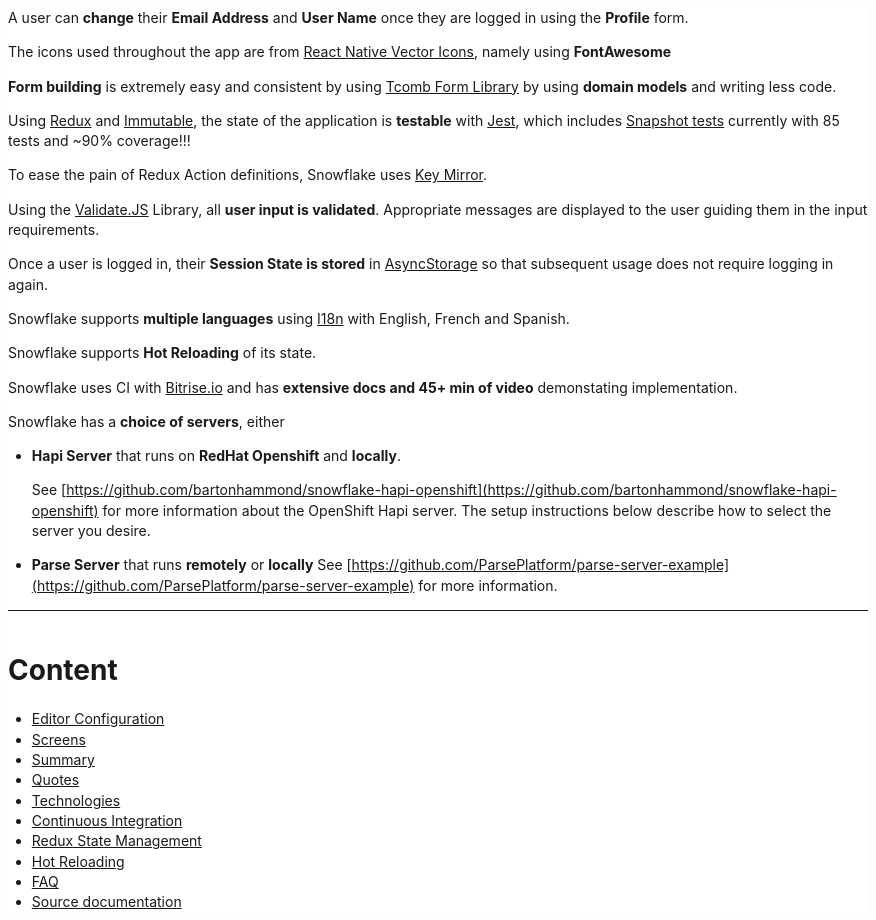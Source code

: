 A user can **change** their **Email Address** and **User Name** once they are logged in using the **Profile** form.

The icons used throughout the app are from [React Native Vector Icons](https://github.com/oblador/react-native-vector-icons), namely using **FontAwesome**

**Form building** is extremely easy and consistent by using [Tcomb Form Library](https://github.com/gcanti/tcomb-form-native) by using **domain models** and writing less code.

Using [Redux](https://github.com/reactjs/react-redux) and [Immutable](https://facebook.github.io/immutable-js/), the state of the application is **testable** with [Jest](https://facebook.github.io/jest/), which includes [Snapshot tests](http://facebook.github.io/jest/blog/2016/07/27/jest-14.html) currently with 85 tests and ~90% coverage!!!  

To ease the pain of Redux Action definitions, Snowflake uses [Key Mirror](https://github.com/STRML/keyMirror).

Using the [Validate.JS](https://validatejs.org/) Library, all **user input is validated**.  Appropriate messages are displayed to the user guiding them in the input requirements.

Once a user is logged in, their **Session State is stored** in [AsyncStorage](https://github.com/jasonmerino/react-native-simple-store) so that subsequent usage does not require logging in again.

Snowflake supports **multiple languages** using [I18n](https://github.com/AlexanderZaytsev/react-native-i18n) with English, French and Spanish.

Snowflake supports **Hot Reloading** of its state.  

Snowflake uses CI with [Bitrise.io]( https://www.bitrise.io) and has **extensive docs and 45+ min of video** demonstating implementation.

Snowflake has a **choice of servers**, either

* **Hapi Server** that runs on **RedHat Openshift** and **locally**.

    See [https://github.com/bartonhammond/snowflake-hapi-openshift](https://github.com/bartonhammond/snowflake-hapi-openshift) for more information about the OpenShift Hapi server.  The setup instructions below describe how to select the server you desire.  

* **Parse Server** that runs **remotely** or **locally**
		See [https://github.com/ParsePlatform/parse-server-example](https://github.com/ParsePlatform/parse-server-example) for more information.

---------------
# Content

- [Editor Configuration](#editor-configuration)
- [Screens](#screens)
- [Summary](#summary)
- [Quotes](#quotes)
- [Technologies](#technologies)
- [Continuous Integration](#continuous-integration)
- [Redux State Management](#redux-state-management)
- [Hot Reloading](#hot-reloading)
- [FAQ](#faq)
- [Source documentation](http://bartonhammond.github.io/snowflake/snowflake.js.html)
